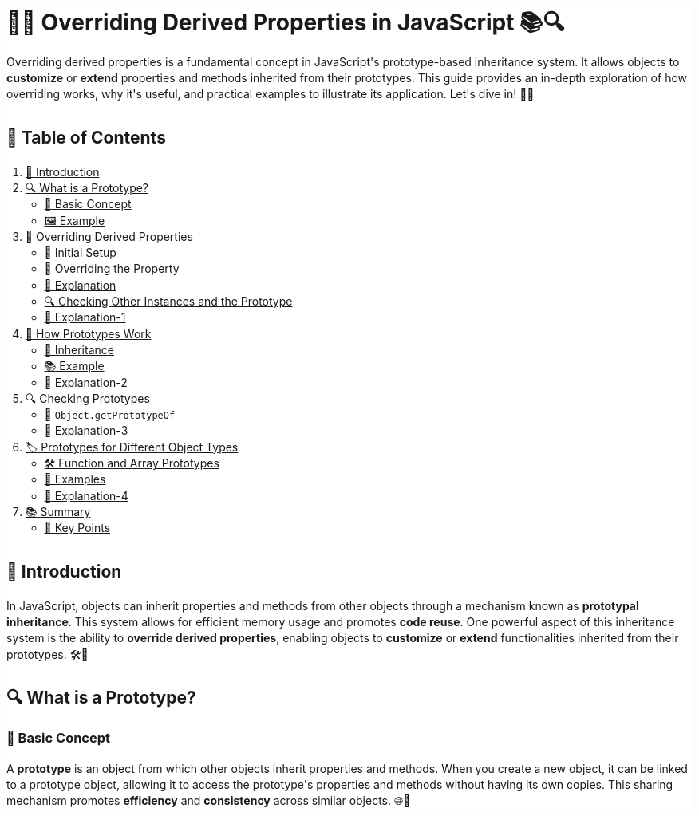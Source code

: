 # 🐇✨ **Overriding Derived Properties in JavaScript** 📚🔍

Overriding derived properties is a fundamental concept in JavaScript's prototype-based inheritance system. It allows objects to **customize** or **extend** properties and methods inherited from their prototypes. This guide provides an in-depth exploration of how overriding works, why it's useful, and practical examples to illustrate its application. Let's dive in! 🚀😊


## 📌 **Table of Contents**

1. [🌟 Introduction](#-introduction)
2. [🔍 What is a Prototype?](#-what-is-a-prototype)
   - [📖 Basic Concept](#-basic-concept)
   - [🖼️ Example](#-example)
3. [🔧 Overriding Derived Properties](#-overriding-derived-properties)
   - [📂 Initial Setup](#-initial-setup)
   - [🔄 Overriding the Property](#-overriding-the-property)
   - [📝 Explanation](#-explanation)
   - [🔍 Checking Other Instances and the Prototype](#-checking-other-instances-and-the-prototype)
   - [📝 Explanation-1](#-explanation-1)
4. [🔄 How Prototypes Work](#-how-prototypes-work)
   - [🧬 Inheritance](#-inheritance)
   - [📚 Example](#-example-1)
   - [📝 Explanation-2](#-explanation-2)
5. [🔍 Checking Prototypes](#-checking-prototypes)
   - [🔧 `Object.getPrototypeOf`](#-objectgetprototypeof)
   - [📝 Explanation-3](#-explanation-3)
6. [🏷️ Prototypes for Different Object Types](#-prototypes-for-different-object-types)
   - [🛠️ Function and Array Prototypes](#-function-and-array-prototypes)
   - [📝 Examples](#-examples)
   - [📝 Explanation-4](#-explanation-4)
7. [📚 Summary](#-summary)
   - [🔑 Key Points](#-key-points)


## 🌟 Introduction

In JavaScript, objects can inherit properties and methods from other objects through a mechanism known as **prototypal inheritance**. This system allows for efficient memory usage and promotes **code reuse**. One powerful aspect of this inheritance system is the ability to **override derived properties**, enabling objects to **customize** or **extend** functionalities inherited from their prototypes. 🛠️🔄


## 🔍 What is a Prototype?

### 📖 Basic Concept

A **prototype** is an object from which other objects inherit properties and methods. When you create a new object, it can be linked to a prototype object, allowing it to access the prototype's properties and methods without having its own copies. This sharing mechanism promotes **efficiency** and **consistency** across similar objects. 🌐🔗
